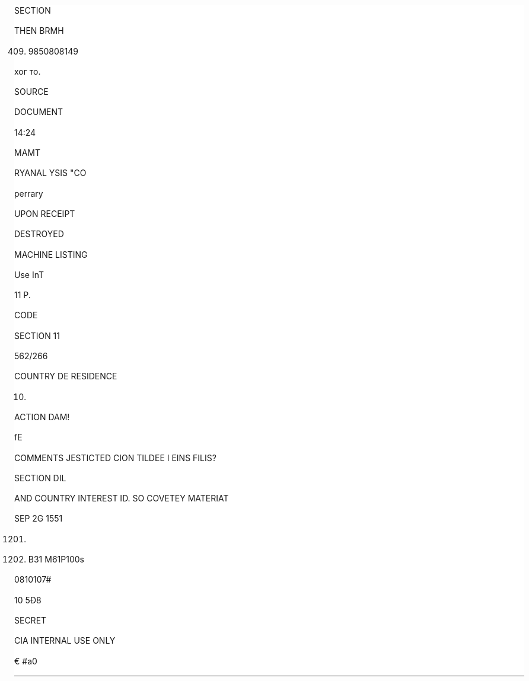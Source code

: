 SECTION

THEN BRMH

409. 9850808149

хог то.

SOURCE

DOCUMENT

14:24

MAMT

RYANAL YSIS "CO

perrary

UPON RECEIPT

DESTROYED

MACHINE LISTING

Use InT

11 P.

CODE

SECTION 11

562/266

COUNTRY DE RESIDENCE

10.

ACTION DAM!

fE

COMMENTS JESTICTED CION TILDEE I EINS FILIS?

SECTION DIL

AND COUNTRY INTEREST ID. SO COVETEY MATERIAT

SEP 2G 1551

1201.

80. B31 M61P100s

0810107#

10 5Đ8

SECRET

CIA INTERNAL USE ONLY

€ #a0

---